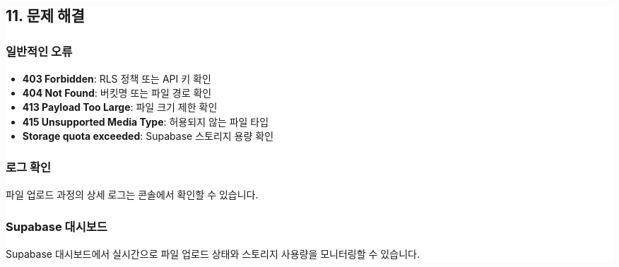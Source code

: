 ## 11. 문제 해결

### 일반적인 오류

-   **403 Forbidden**: RLS 정책 또는 API 키 확인
-   **404 Not Found**: 버킷명 또는 파일 경로 확인
-   **413 Payload Too Large**: 파일 크기 제한 확인
-   **415 Unsupported Media Type**: 허용되지 않는 파일 타입
-   **Storage quota exceeded**: Supabase 스토리지 용량 확인

### 로그 확인

파일 업로드 과정의 상세 로그는 콘솔에서 확인할 수 있습니다.

### Supabase 대시보드

Supabase 대시보드에서 실시간으로 파일 업로드 상태와 스토리지 사용량을 모니터링할 수 있습니다.
